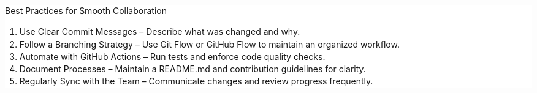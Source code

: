 Best Practices for Smooth Collaboration
1.	Use Clear Commit Messages – Describe what was changed and why.
2.	Follow a Branching Strategy – Use Git Flow or GitHub Flow to maintain an organized workflow.
3.	Automate with GitHub Actions – Run tests and enforce code quality checks.
4.	Document Processes – Maintain a README.md and contribution guidelines for clarity.
5.	Regularly Sync with the Team – Communicate changes and review progress frequently.


